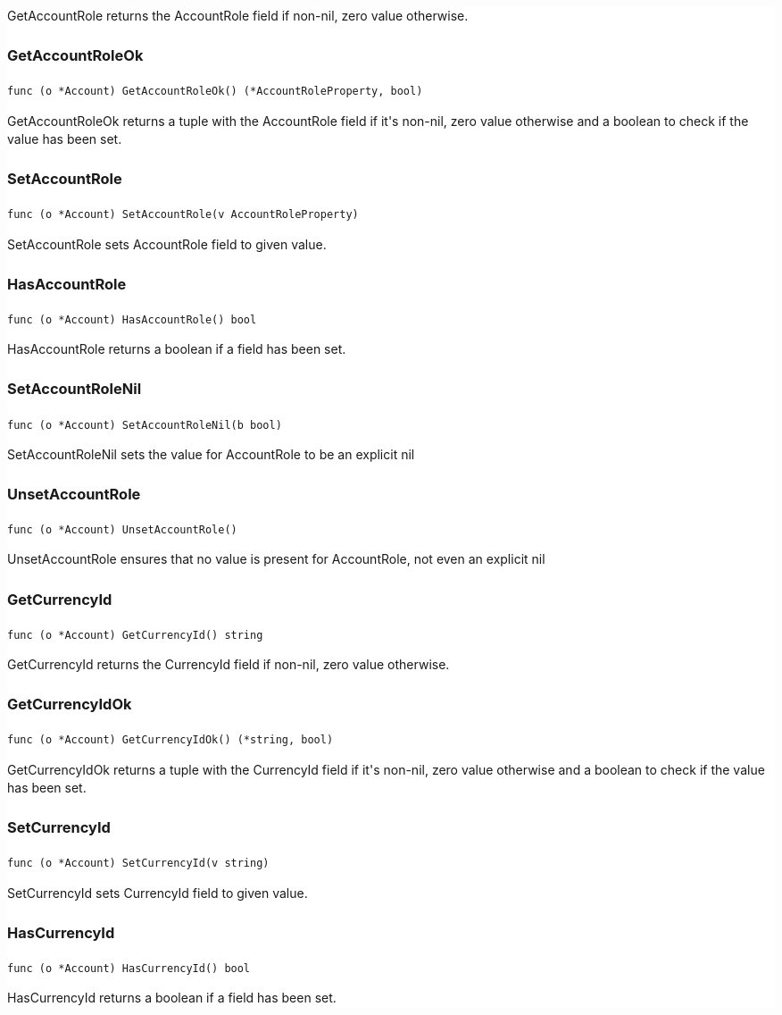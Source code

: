 GetAccountRole returns the AccountRole field if non-nil, zero value otherwise.

### GetAccountRoleOk

`func (o *Account) GetAccountRoleOk() (*AccountRoleProperty, bool)`

GetAccountRoleOk returns a tuple with the AccountRole field if it's non-nil, zero value otherwise
and a boolean to check if the value has been set.

### SetAccountRole

`func (o *Account) SetAccountRole(v AccountRoleProperty)`

SetAccountRole sets AccountRole field to given value.

### HasAccountRole

`func (o *Account) HasAccountRole() bool`

HasAccountRole returns a boolean if a field has been set.

### SetAccountRoleNil

`func (o *Account) SetAccountRoleNil(b bool)`

 SetAccountRoleNil sets the value for AccountRole to be an explicit nil

### UnsetAccountRole
`func (o *Account) UnsetAccountRole()`

UnsetAccountRole ensures that no value is present for AccountRole, not even an explicit nil
### GetCurrencyId

`func (o *Account) GetCurrencyId() string`

GetCurrencyId returns the CurrencyId field if non-nil, zero value otherwise.

### GetCurrencyIdOk

`func (o *Account) GetCurrencyIdOk() (*string, bool)`

GetCurrencyIdOk returns a tuple with the CurrencyId field if it's non-nil, zero value otherwise
and a boolean to check if the value has been set.

### SetCurrencyId

`func (o *Account) SetCurrencyId(v string)`

SetCurrencyId sets CurrencyId field to given value.

### HasCurrencyId

`func (o *Account) HasCurrencyId() bool`

HasCurrencyId returns a boolean if a field has been set.

